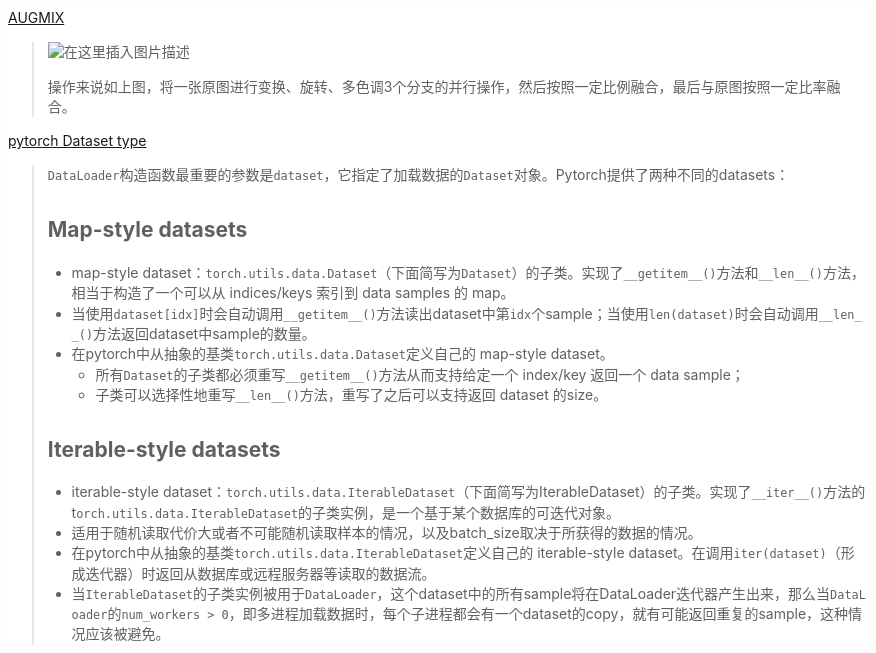 [AUGMIX](https://blog.csdn.net/weixin_42096202/article/details/103459345)

> ![在这里插入图片描述](https://img-blog.csdnimg.cn/20191209155134792.png?x-oss-process=image/watermark,type_ZmFuZ3poZW5naGVpdGk,shadow_10,text_aHR0cHM6Ly9ibG9nLmNzZG4ubmV0L3dlaXhpbl80MjA5NjIwMg==,size_16,color_FFFFFF,t_70)
>
> 操作来说如上图，将一张原图进行变换、旋转、多色调3个分支的并行操作，然后按照一定比例融合，最后与原图按照一定比率融合。



[pytorch Dataset type](https://blog.csdn.net/qyhaill/article/details/103176429)

> `DataLoader`构造函数最重要的参数是`dataset`，它指定了加载数据的`Dataset`对象。Pytorch提供了两种不同的datasets：
>
> ## Map-style datasets
>
> - map-style dataset：`torch.utils.data.Dataset`（下面简写为`Dataset`）的子类。实现了`__getitem__()`方法和`__len__()`方法，相当于构造了一个可以从 indices/keys 索引到 data samples 的 map。
> - 当使用`dataset[idx]`时会自动调用`__getitem__()`方法读出dataset中第`idx`个sample；当使用`len(dataset)`时会自动调用`__len__()`方法返回dataset中sample的数量。
> - 在pytorch中从抽象的基类`torch.utils.data.Dataset`定义自己的 map-style dataset。
>   - 所有`Dataset`的子类都必须重写`__getitem__()`方法从而支持给定一个 index/key 返回一个 data sample；
>   - 子类可以选择性地重写`__len__()`方法，重写了之后可以支持返回 dataset 的size。
>
> ## Iterable-style datasets
> - iterable-style dataset：`torch.utils.data.IterableDataset`（下面简写为IterableDataset）的子类。实现了`__iter__()`方法的t`orch.utils.data.IterableDataset`的子类实例，是一个基于某个数据库的可迭代对象。
> - 适用于随机读取代价大或者不可能随机读取样本的情况，以及batch_size取决于所获得的数据的情况。
> - 在pytorch中从抽象的基类`torch.utils.data.IterableDataset`定义自己的 iterable-style dataset。在调用`iter(dataset)`（形成迭代器）时返回从数据库或远程服务器等读取的数据流。
> - 当`IterableDataset`的子类实例被用于`DataLoader`，这个dataset中的所有sample将在DataLoader迭代器产生出来，那么当`DataLoader`的`num_workers > 0`，即多进程加载数据时，每个子进程都会有一个dataset的copy，就有可能返回重复的sample，这种情况应该被避免。

